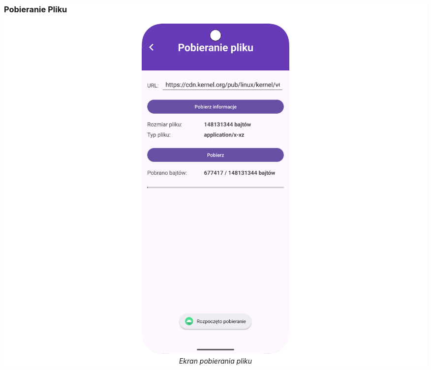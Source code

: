 ### Pobieranie Pliku
<p style="text-align: center;">
  <img src="screenshots/file_download.png" alt="Ekran pobierania pliku" width="300"/><br/>
  <em>Ekran pobierania pliku</em>
</p>
